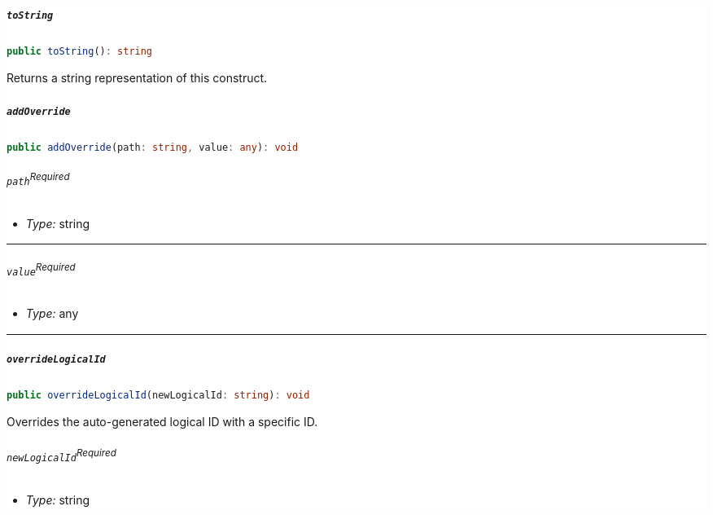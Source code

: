 
##### `toString` <a name="toString" id="@cdktf/provider-cloudflare.dataCloudflareWorkersForPlatformsDispatchNamespace.DataCloudflareWorkersForPlatformsDispatchNamespace.toString"></a>

```typescript
public toString(): string
```

Returns a string representation of this construct.

##### `addOverride` <a name="addOverride" id="@cdktf/provider-cloudflare.dataCloudflareWorkersForPlatformsDispatchNamespace.DataCloudflareWorkersForPlatformsDispatchNamespace.addOverride"></a>

```typescript
public addOverride(path: string, value: any): void
```

###### `path`<sup>Required</sup> <a name="path" id="@cdktf/provider-cloudflare.dataCloudflareWorkersForPlatformsDispatchNamespace.DataCloudflareWorkersForPlatformsDispatchNamespace.addOverride.parameter.path"></a>

- *Type:* string

---

###### `value`<sup>Required</sup> <a name="value" id="@cdktf/provider-cloudflare.dataCloudflareWorkersForPlatformsDispatchNamespace.DataCloudflareWorkersForPlatformsDispatchNamespace.addOverride.parameter.value"></a>

- *Type:* any

---

##### `overrideLogicalId` <a name="overrideLogicalId" id="@cdktf/provider-cloudflare.dataCloudflareWorkersForPlatformsDispatchNamespace.DataCloudflareWorkersForPlatformsDispatchNamespace.overrideLogicalId"></a>

```typescript
public overrideLogicalId(newLogicalId: string): void
```

Overrides the auto-generated logical ID with a specific ID.

###### `newLogicalId`<sup>Required</sup> <a name="newLogicalId" id="@cdktf/provider-cloudflare.dataCloudflareWorkersForPlatformsDispatchNamespace.DataCloudflareWorkersForPlatformsDispatchNamespace.overrideLogicalId.parameter.newLogicalId"></a>

- *Type:* string
